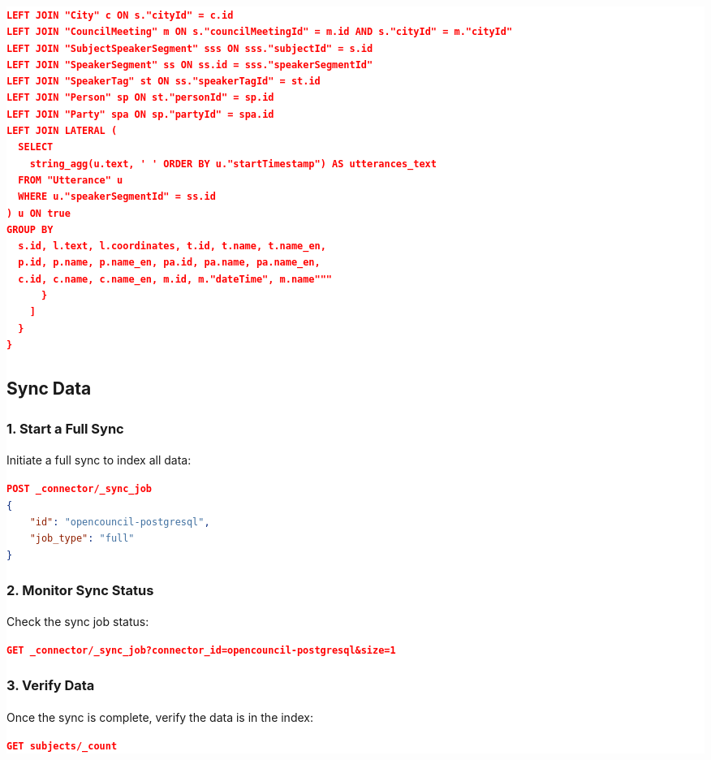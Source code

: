 ```json
LEFT JOIN "City" c ON s."cityId" = c.id
LEFT JOIN "CouncilMeeting" m ON s."councilMeetingId" = m.id AND s."cityId" = m."cityId"
LEFT JOIN "SubjectSpeakerSegment" sss ON sss."subjectId" = s.id
LEFT JOIN "SpeakerSegment" ss ON ss.id = sss."speakerSegmentId"
LEFT JOIN "SpeakerTag" st ON ss."speakerTagId" = st.id
LEFT JOIN "Person" sp ON st."personId" = sp.id
LEFT JOIN "Party" spa ON sp."partyId" = spa.id
LEFT JOIN LATERAL (
  SELECT
    string_agg(u.text, ' ' ORDER BY u."startTimestamp") AS utterances_text
  FROM "Utterance" u
  WHERE u."speakerSegmentId" = ss.id
) u ON true
GROUP BY
  s.id, l.text, l.coordinates, t.id, t.name, t.name_en,
  p.id, p.name, p.name_en, pa.id, pa.name, pa.name_en,
  c.id, c.name, c.name_en, m.id, m."dateTime", m.name"""
      }
    ]
  }
}
```



## Sync Data

### 1. Start a Full Sync

Initiate a full sync to index all data:

```json
POST _connector/_sync_job
{
    "id": "opencouncil-postgresql",
    "job_type": "full"
}
```

### 2. Monitor Sync Status

Check the sync job status:

```json
GET _connector/_sync_job?connector_id=opencouncil-postgresql&size=1
```

### 3. Verify Data

Once the sync is complete, verify the data is in the index:

```json
GET subjects/_count
```
